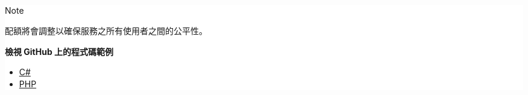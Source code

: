 > [!NOTE]
> 配額將會調整以確保服務之所有使用者之間的公平性。

**檢視 GitHub 上的程式碼範例**
* [C#](https://github.com/MicrosoftTranslator/Documentation-Code-TextAPI/blob/master/ctf/ctf-getusertranslations-example-csharp.md)
* [PHP](https://github.com/MicrosoftTranslator/Documentation-Code-TextAPI/blob/master/ctf/ctf-getusertranslations-example-php.md)

